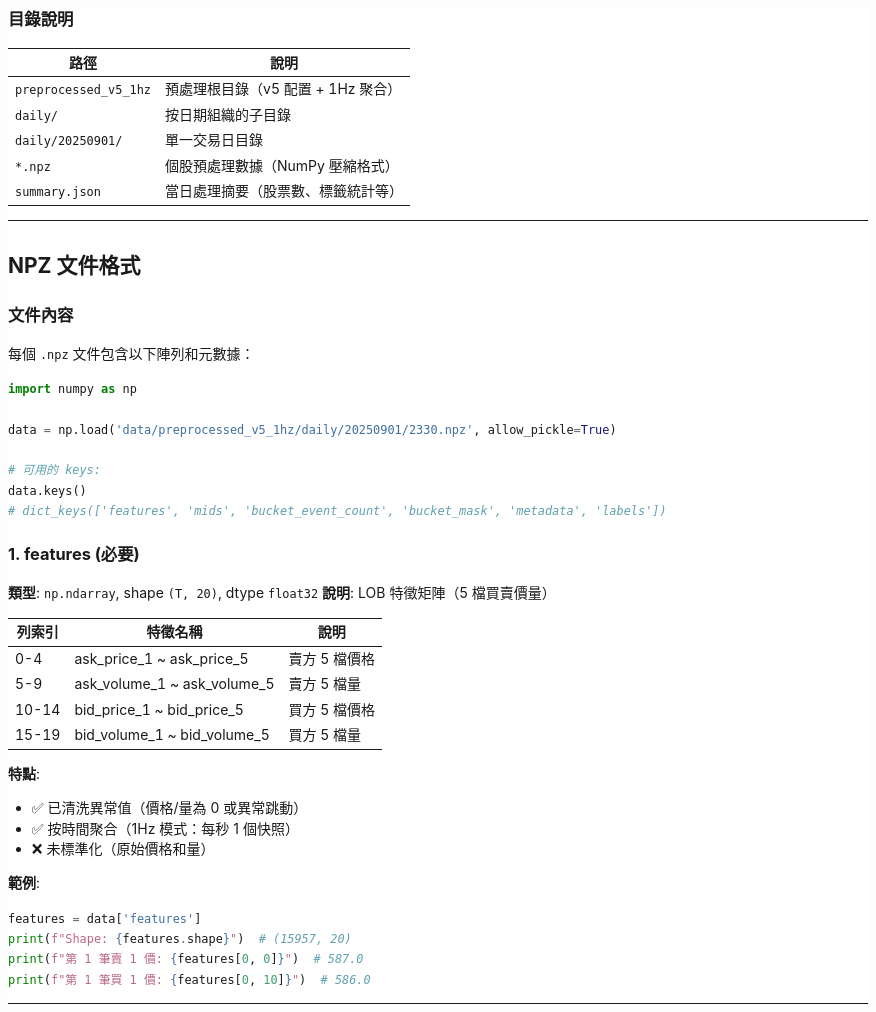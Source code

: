 ### 目錄說明

| 路徑 | 說明 |
|------|------|
| `preprocessed_v5_1hz` | 預處理根目錄（v5 配置 + 1Hz 聚合） |
| `daily/` | 按日期組織的子目錄 |
| `daily/20250901/` | 單一交易日目錄 |
| `*.npz` | 個股預處理數據（NumPy 壓縮格式） |
| `summary.json` | 當日處理摘要（股票數、標籤統計等） |

---

## NPZ 文件格式

### 文件內容

每個 `.npz` 文件包含以下陣列和元數據：

```python
import numpy as np

data = np.load('data/preprocessed_v5_1hz/daily/20250901/2330.npz', allow_pickle=True)

# 可用的 keys:
data.keys()
# dict_keys(['features', 'mids', 'bucket_event_count', 'bucket_mask', 'metadata', 'labels'])
```

### 1. features (必要)

**類型**: `np.ndarray`, shape `(T, 20)`, dtype `float32`
**說明**: LOB 特徵矩陣（5 檔買賣價量）

| 列索引 | 特徵名稱 | 說明 |
|-------|---------|------|
| 0-4   | ask_price_1 ~ ask_price_5 | 賣方 5 檔價格 |
| 5-9   | ask_volume_1 ~ ask_volume_5 | 賣方 5 檔量 |
| 10-14 | bid_price_1 ~ bid_price_5 | 買方 5 檔價格 |
| 15-19 | bid_volume_1 ~ bid_volume_5 | 買方 5 檔量 |

**特點**:
- ✅ 已清洗異常值（價格/量為 0 或異常跳動）
- ✅ 按時間聚合（1Hz 模式：每秒 1 個快照）
- ❌ 未標準化（原始價格和量）

**範例**:
```python
features = data['features']
print(f"Shape: {features.shape}")  # (15957, 20)
print(f"第 1 筆賣 1 價: {features[0, 0]}")  # 587.0
print(f"第 1 筆買 1 價: {features[0, 10]}")  # 586.0
```

---